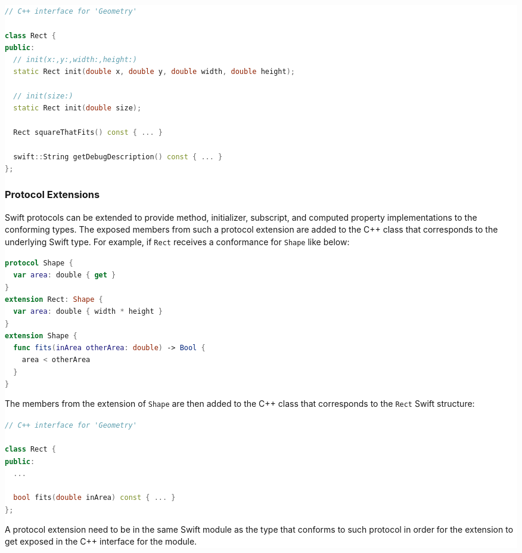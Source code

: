 ```c++
// C++ interface for 'Geometry'

class Rect {
public:
  // init(x:,y:,width:,height:)
  static Rect init(double x, double y, double width, double height);
  
  // init(size:)
  static Rect init(double size);
  
  Rect squareThatFits() const { ... }
  
  swift::String getDebugDescription() const { ... }
};
```

### Protocol Extensions

Swift protocols can be extended to provide method, initializer, subscript, and computed property implementations to the conforming types. The exposed members from such a protocol extension are added to the C++ class that corresponds to the underlying Swift type. For example, if `Rect` receives a conformance for `Shape` like below:

```swift
protocol Shape {
  var area: double { get }
}
extension Rect: Shape {
  var area: double { width * height }
}
extension Shape {
  func fits(inArea otherArea: double) -> Bool {
    area < otherArea
  }
}
```

The members from the extension of `Shape` are then added to the C++ class that corresponds to the `Rect` Swift structure:

```c++
// C++ interface for 'Geometry'

class Rect {
public:
  ...
  
  bool fits(double inArea) const { ... }
};
```

A protocol extension need to be in the same Swift module as the type that conforms to such protocol in order for the extension to get exposed in the C++ interface for the module.
